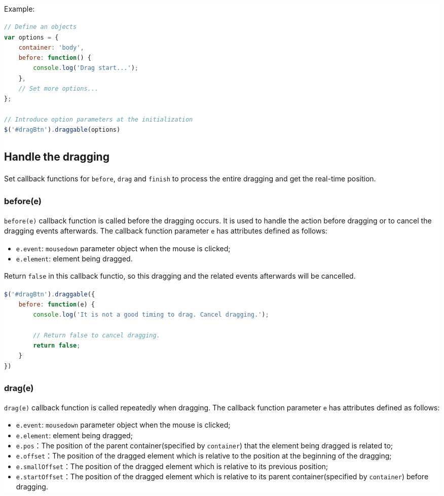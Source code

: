 Example:

```js
// Define an objects
var options = {
    container: 'body',
    before: function() {
        console.log('Drag start...');
    },
    // Set more options...
};

// Introduce option parameters at the initialization
$('#dragBtn').draggable(options)
```

## Handle the dragging

Set callback functions for `before`, `drag` and `finish` to process the entire dragging and get the real-time position.

### <span class="code">before(e)</span>

`before(e)` callback function is called before the dragging occurs. It is used to handle the action before dragging or to cancel the dragging events afterwards. The callback function parameter `e`  has attributes defined as follows:

 - `e.event`: `mousedown` parameter object when the mouse is clicked;
 - `e.element`: element being dragged.

Return `false` in this callback functio, so this dragging and the related events afterwards will be cancelled.

```js
$('#dragBtn').draggable({
    before: function(e) {
        console.log('It is not a good timing to drag. Cancel dragging.');

        // Return false to cancel dragging.
        return false;
    }
})
```

### <span class="code">drag(e)</span>

`drag(e)` callback function is called repeatedly when dragging. The callback function parameter `e` has attributes defined as follows:

 - `e.event`: `mousedown` parameter object when the mouse is clicked;
 - `e.element`: element being dragged;
 - `e.pos`：The position of the parent container(specified by `container`) that the element being dragged is related to;
 - `e.offset`：The position of the dragged element which is relative to the position at the beginning of the dragging;
 - `e.smallOffset`：The position of the dragged element which is relative to its previous position;
 - `e.startOffset`：The position of the dragged element which is relative to its parent container(specified by `container`) before dragging.
